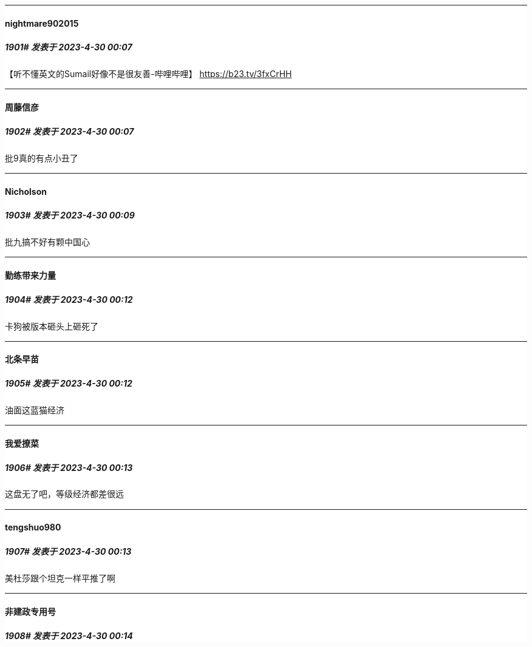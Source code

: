 *****

####  nightmare902015  
##### 1901#       发表于 2023-4-30 00:07

【听不懂英文的Sumail好像不是很友善-哔哩哔哩】 https://b23.tv/3fxCrHH

*****

####  周藤信彦  
##### 1902#       发表于 2023-4-30 00:07

批9真的有点小丑了

*****

####  Nicholson  
##### 1903#       发表于 2023-4-30 00:09

批九搞不好有颗中国心

*****

####  勤练带来力量  
##### 1904#       发表于 2023-4-30 00:12

卡狗被版本砸头上砸死了

*****

####  北条早苗  
##### 1905#       发表于 2023-4-30 00:12

油面这蓝猫经济


*****

####  我爱撩菜  
##### 1906#       发表于 2023-4-30 00:13

这盘无了吧，等级经济都差很远

*****

####  tengshuo980  
##### 1907#       发表于 2023-4-30 00:13

美杜莎跟个坦克一样平推了啊

*****

####  非建政专用号  
##### 1908#       发表于 2023-4-30 00:14
